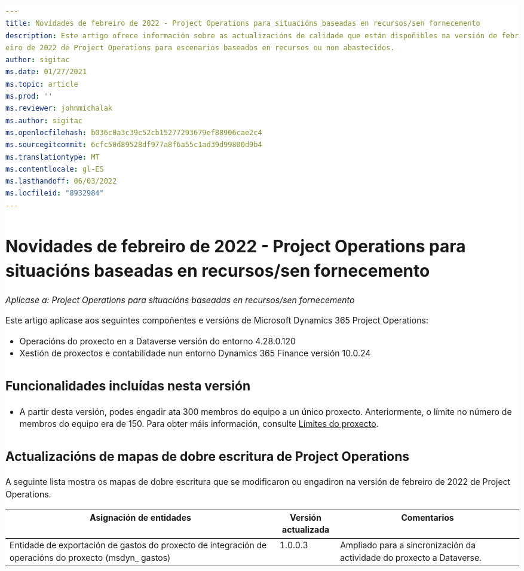 ```yaml
---
title: Novidades de febreiro de 2022 - Project Operations para situacións baseadas en recursos/sen fornecemento
description: Este artigo ofrece información sobre as actualizacións de calidade que están dispoñibles na versión de febreiro de 2022 de Project Operations para escenarios baseados en recursos ou non abastecidos.
author: sigitac
ms.date: 01/27/2021
ms.topic: article
ms.prod: ''
ms.reviewer: johnmichalak
ms.author: sigitac
ms.openlocfilehash: b036c0a3c39c52cb15277293679ef88906cae2c4
ms.sourcegitcommit: 6cfc50d89528df977a8f6a55c1ad39d99800d9b4
ms.translationtype: MT
ms.contentlocale: gl-ES
ms.lasthandoff: 06/03/2022
ms.locfileid: "8932984"
---
```

# <a name="whats-new-february-2022---project-operations-for-resourcenon-stocked-based-scenarios"></a>Novidades de febreiro de 2022 - Project Operations para situacións baseadas en recursos/sen fornecemento

*Aplícase a: Project Operations para situacións baseadas en recursos/sen fornecemento*

Este artigo aplícase aos seguintes compoñentes e versións de Microsoft Dynamics 365 Project Operations:

- Operacións do proxecto en a Dataverse versión do entorno 4.28.0.120
- Xestión de proxectos e contabilidade nun entorno Dynamics 365 Finance versión 10.0.24

## <a name="features-included-in-this-release"></a>Funcionalidades incluídas nesta versión

- A partir desta versión, podes engadir ata 300 membros do equipo a un único proxecto. Anteriormente, o límite no número de membros do equipo era de 150. Para obter máis información, consulte [Límites do proxecto](../project-management/create-wbs.md#project-limitations).

## <a name="project-operations-dual-write-map-updates"></a>Actualizacións de mapas de dobre escritura de Project Operations

A seguinte lista mostra os mapas de dobre escritura que se modificaron ou engadiron na versión de febreiro de 2022 de Project Operations.

| Asignación de entidades | Versión actualizada | Comentarios |
| --- | --- | --- |
| Entidade de exportación de gastos do proxecto de integración de operacións do proxecto (msdyn\_ gastos) | 1.0.0.3 | Ampliado para a sincronización da actividade do proxecto a Dataverse. |
